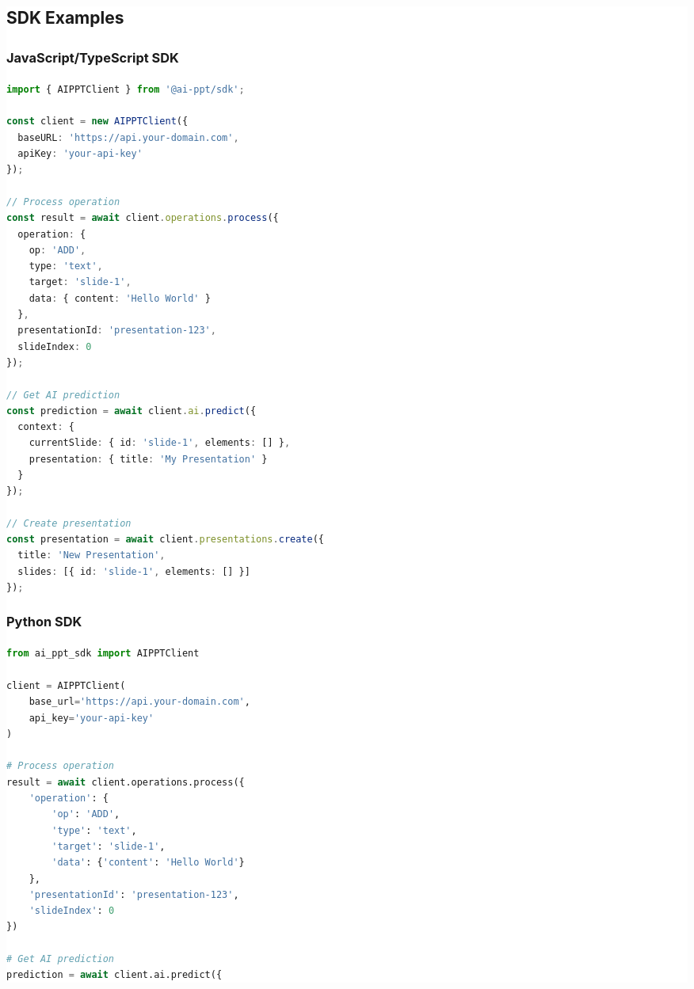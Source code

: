 ## SDK Examples

### JavaScript/TypeScript SDK

```typescript
import { AIPPTClient } from '@ai-ppt/sdk';

const client = new AIPPTClient({
  baseURL: 'https://api.your-domain.com',
  apiKey: 'your-api-key'
});

// Process operation
const result = await client.operations.process({
  operation: {
    op: 'ADD',
    type: 'text',
    target: 'slide-1',
    data: { content: 'Hello World' }
  },
  presentationId: 'presentation-123',
  slideIndex: 0
});

// Get AI prediction
const prediction = await client.ai.predict({
  context: {
    currentSlide: { id: 'slide-1', elements: [] },
    presentation: { title: 'My Presentation' }
  }
});

// Create presentation
const presentation = await client.presentations.create({
  title: 'New Presentation',
  slides: [{ id: 'slide-1', elements: [] }]
});
```

### Python SDK

```python
from ai_ppt_sdk import AIPPTClient

client = AIPPTClient(
    base_url='https://api.your-domain.com',
    api_key='your-api-key'
)

# Process operation
result = await client.operations.process({
    'operation': {
        'op': 'ADD',
        'type': 'text',
        'target': 'slide-1',
        'data': {'content': 'Hello World'}
    },
    'presentationId': 'presentation-123',
    'slideIndex': 0
})

# Get AI prediction
prediction = await client.ai.predict({
```